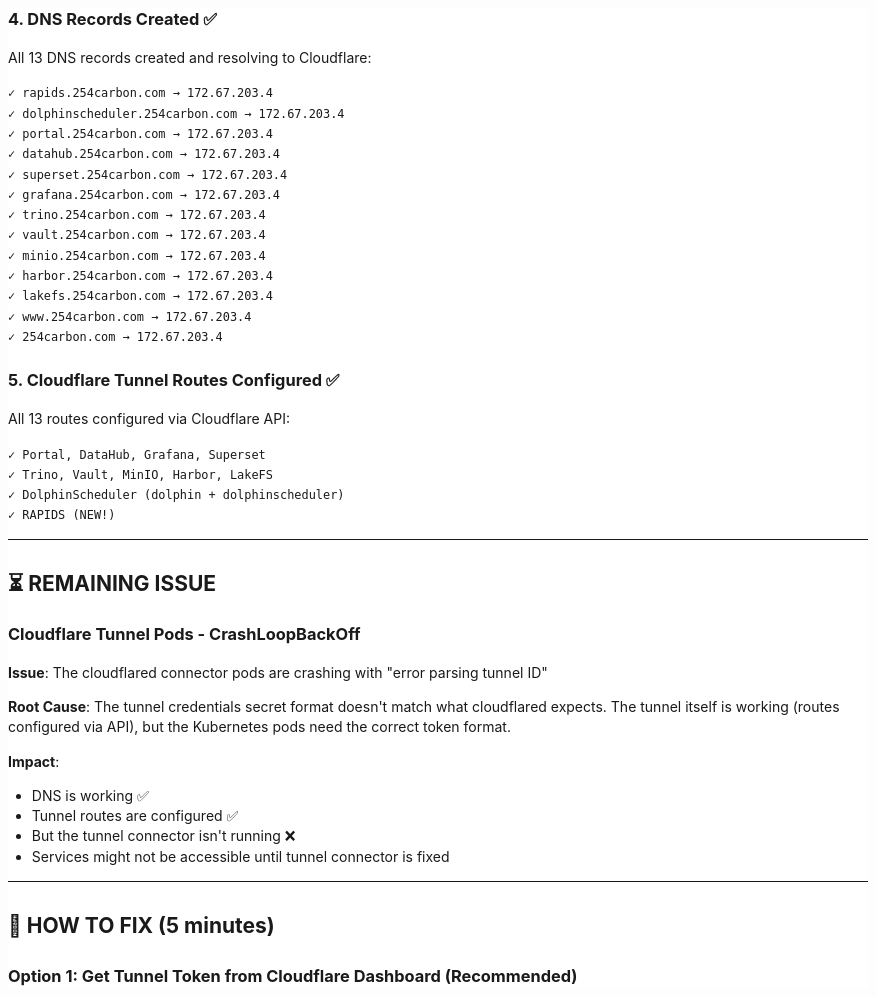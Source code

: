 ### 4. DNS Records Created ✅

All 13 DNS records created and resolving to Cloudflare:
```
✓ rapids.254carbon.com → 172.67.203.4
✓ dolphinscheduler.254carbon.com → 172.67.203.4
✓ portal.254carbon.com → 172.67.203.4
✓ datahub.254carbon.com → 172.67.203.4
✓ superset.254carbon.com → 172.67.203.4
✓ grafana.254carbon.com → 172.67.203.4
✓ trino.254carbon.com → 172.67.203.4
✓ vault.254carbon.com → 172.67.203.4
✓ minio.254carbon.com → 172.67.203.4
✓ harbor.254carbon.com → 172.67.203.4
✓ lakefs.254carbon.com → 172.67.203.4
✓ www.254carbon.com → 172.67.203.4
✓ 254carbon.com → 172.67.203.4
```

### 5. Cloudflare Tunnel Routes Configured ✅

All 13 routes configured via Cloudflare API:
```
✓ Portal, DataHub, Grafana, Superset
✓ Trino, Vault, MinIO, Harbor, LakeFS
✓ DolphinScheduler (dolphin + dolphinscheduler)
✓ RAPIDS (NEW!)
```

---

## ⏳ REMAINING ISSUE

### Cloudflare Tunnel Pods - CrashLoopBackOff

**Issue**: The cloudflared connector pods are crashing with "error parsing tunnel ID"

**Root Cause**: The tunnel credentials secret format doesn't match what cloudflared expects. The tunnel itself is working (routes configured via API), but the Kubernetes pods need the correct token format.

**Impact**: 
- DNS is working ✅
- Tunnel routes are configured ✅  
- But the tunnel connector isn't running ❌
- Services might not be accessible until tunnel connector is fixed

---

## 🔧 HOW TO FIX (5 minutes)

### Option 1: Get Tunnel Token from Cloudflare Dashboard (Recommended)
